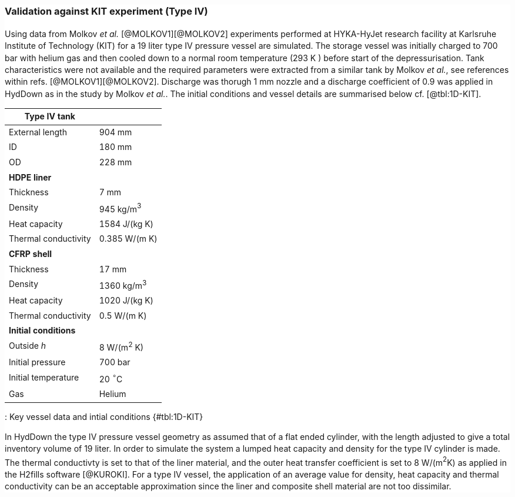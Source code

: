 
### Validation against KIT experiment (Type IV)
Using data from Molkov *et al.* [@MOLKOV1][@MOLKOV2] experiments performed at HYKA-HyJet research facility at Karlsruhe Institute of Technology (KIT) for a 19 liter type IV pressure vessel are simulated. The storage vessel was initially charged to 700 bar with helium gas and then cooled down to a normal room temperature (293 K ) before start of the depressurisation. Tank characteristics were not available and the required parameters were extracted from a similar tank by Molkov *et al.*, see references within refs. [@MOLKOV1][@MOLKOV2]. Discharge was thorugh 1 mm nozzle and a discharge coefficient of 0.9 was applied in HydDown as in the study by Molkov *et al.*. The initial conditions and vessel details are summarised below cf. [@tbl:1D-KIT].

| Type IV tank        |                |
|---------------------|----------------|
| External length     | 904 mm         |
| ID                  | 180 mm         |
| OD                  | 228 mm         |
| **HDPE liner**      |                |
| Thickness           | 7 mm           |
| Density             | 945 kg/m$^3$   |
| Heat capacity       |1584 J/(kg K)   |
| Thermal conductivity|0.385 W/(m K)   |
| **CFRP shell**      |                |
| Thickness           |17 mm           |
| Density             |1360 kg/m$^3$   |
| Heat capacity       | 1020 J/(kg K)  |
| Thermal conductivity| 0.5 W/(m K)    |
| **Initial conditions** |             |
| Outside $h$         | 8 W/(m$^2$ K)  |
| Initial pressure    |  700 bar       |
| Initial temperature | 20 $^\circ$C   |
| Gas                 | Helium         |

: Key vessel data and intial conditions {#tbl:1D-KIT}


In HydDown the type IV pressure vessel geometry as assumed that of a flat ended cylinder, with the length adjusted to give a total inventory volume of 19 liter.  In order to simulate the system a lumped heat capacity and density for the type IV cylinder is made. The thermal conductivty is set to that of the liner material, and the outer heat transfer coefficient is set to 8 W/(m$^2$K) as applied in the H2fills software [@KUROKI]. For a type IV vessel, the application of an average value for density, heat capacity and thermal conductivity can be an acceptable approximation since the liner and composite shell material are not too dissimilar.
